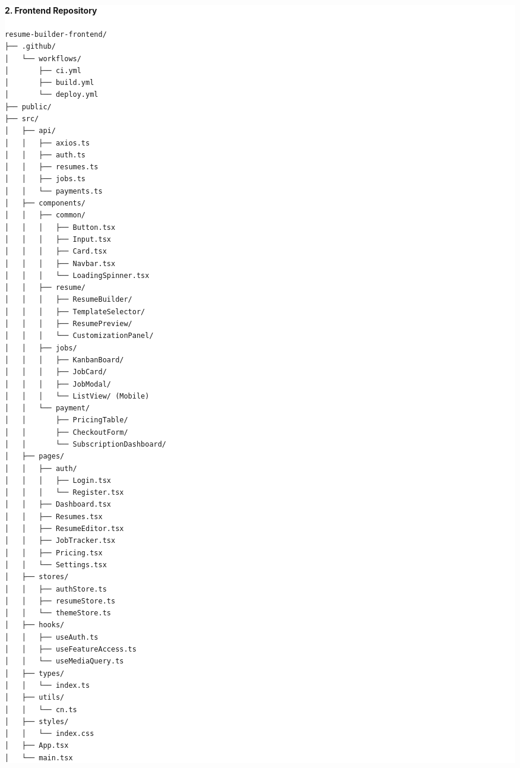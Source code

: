 #### 2. Frontend Repository
```
resume-builder-frontend/
├── .github/
│   └── workflows/
│       ├── ci.yml
│       ├── build.yml
│       └── deploy.yml
├── public/
├── src/
│   ├── api/
│   │   ├── axios.ts
│   │   ├── auth.ts
│   │   ├── resumes.ts
│   │   ├── jobs.ts
│   │   └── payments.ts
│   ├── components/
│   │   ├── common/
│   │   │   ├── Button.tsx
│   │   │   ├── Input.tsx
│   │   │   ├── Card.tsx
│   │   │   ├── Navbar.tsx
│   │   │   └── LoadingSpinner.tsx
│   │   ├── resume/
│   │   │   ├── ResumeBuilder/
│   │   │   ├── TemplateSelector/
│   │   │   ├── ResumePreview/
│   │   │   └── CustomizationPanel/
│   │   ├── jobs/
│   │   │   ├── KanbanBoard/
│   │   │   ├── JobCard/
│   │   │   ├── JobModal/
│   │   │   └── ListView/ (Mobile)
│   │   └── payment/
│   │       ├── PricingTable/
│   │       ├── CheckoutForm/
│   │       └── SubscriptionDashboard/
│   ├── pages/
│   │   ├── auth/
│   │   │   ├── Login.tsx
│   │   │   └── Register.tsx
│   │   ├── Dashboard.tsx
│   │   ├── Resumes.tsx
│   │   ├── ResumeEditor.tsx
│   │   ├── JobTracker.tsx
│   │   ├── Pricing.tsx
│   │   └── Settings.tsx
│   ├── stores/
│   │   ├── authStore.ts
│   │   ├── resumeStore.ts
│   │   └── themeStore.ts
│   ├── hooks/
│   │   ├── useAuth.ts
│   │   ├── useFeatureAccess.ts
│   │   └── useMediaQuery.ts
│   ├── types/
│   │   └── index.ts
│   ├── utils/
│   │   └── cn.ts
│   ├── styles/
│   │   └── index.css
│   ├── App.tsx
│   └── main.tsx
```